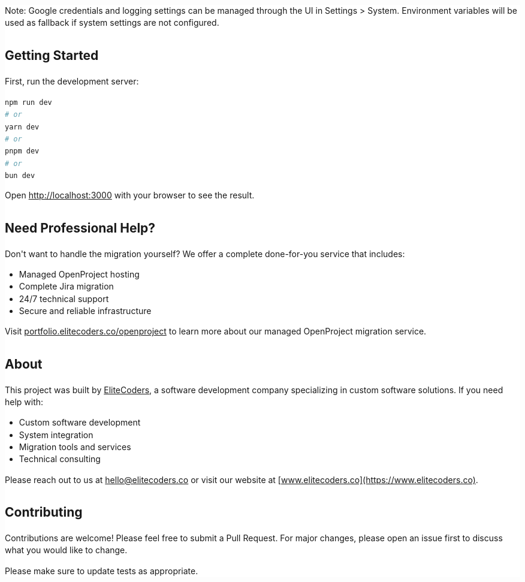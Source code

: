 Note: Google credentials and logging settings can be managed through the UI in Settings > System. Environment variables will be used as fallback if system settings are not configured.

## Getting Started

First, run the development server:

```bash
npm run dev
# or
yarn dev
# or
pnpm dev
# or
bun dev
```

Open [http://localhost:3000](http://localhost:3000) with your browser to see the result.


## Need Professional Help?

Don't want to handle the migration yourself? We offer a complete done-for-you service that includes:

- Managed OpenProject hosting
- Complete Jira migration
- 24/7 technical support
- Secure and reliable infrastructure

Visit [portfolio.elitecoders.co/openproject](https://portfolio.elitecoders.co/openproject) to learn more about our managed OpenProject migration service.

## About

This project was built by [EliteCoders](https://www.elitecoders.co), a software development company specializing in custom software solutions. If you need help with:

- Custom software development
- System integration
- Migration tools and services
- Technical consulting

Please reach out to us at hello@elitecoders.co or visit our website at [www.elitecoders.co](https://www.elitecoders.co).

## Contributing

Contributions are welcome! Please feel free to submit a Pull Request. For major changes, please open an issue first to discuss what you would like to change.

Please make sure to update tests as appropriate.
